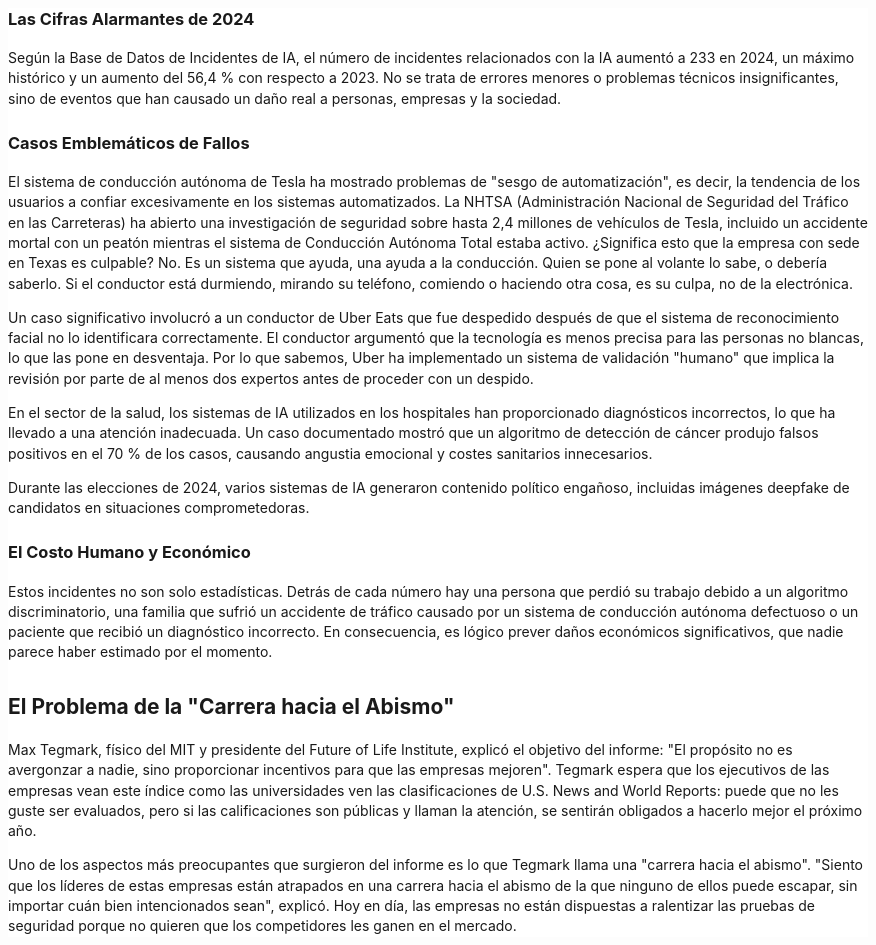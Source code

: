 ### Las Cifras Alarmantes de 2024

Según la Base de Datos de Incidentes de IA, el número de incidentes relacionados con la IA aumentó a 233 en 2024, un máximo histórico y un aumento del 56,4 % con respecto a 2023. No se trata de errores menores o problemas técnicos insignificantes, sino de eventos que han causado un daño real a personas, empresas y la sociedad.

### Casos Emblemáticos de Fallos

El sistema de conducción autónoma de Tesla ha mostrado problemas de "sesgo de automatización", es decir, la tendencia de los usuarios a confiar excesivamente en los sistemas automatizados. La NHTSA (Administración Nacional de Seguridad del Tráfico en las Carreteras) ha abierto una investigación de seguridad sobre hasta 2,4 millones de vehículos de Tesla, incluido un accidente mortal con un peatón mientras el sistema de Conducción Autónoma Total estaba activo. ¿Significa esto que la empresa con sede en Texas es culpable? No. Es un sistema que ayuda, una ayuda a la conducción. Quien se pone al volante lo sabe, o debería saberlo. Si el conductor está durmiendo, mirando su teléfono, comiendo o haciendo otra cosa, es su culpa, no de la electrónica.

Un caso significativo involucró a un conductor de Uber Eats que fue despedido después de que el sistema de reconocimiento facial no lo identificara correctamente. El conductor argumentó que la tecnología es menos precisa para las personas no blancas, lo que las pone en desventaja. Por lo que sabemos, Uber ha implementado un sistema de validación "humano" que implica la revisión por parte de al menos dos expertos antes de proceder con un despido.

En el sector de la salud, los sistemas de IA utilizados en los hospitales han proporcionado diagnósticos incorrectos, lo que ha llevado a una atención inadecuada. Un caso documentado mostró que un algoritmo de detección de cáncer produjo falsos positivos en el 70 % de los casos, causando angustia emocional y costes sanitarios innecesarios.

Durante las elecciones de 2024, varios sistemas de IA generaron contenido político engañoso, incluidas imágenes deepfake de candidatos en situaciones comprometedoras.

### El Costo Humano y Económico

Estos incidentes no son solo estadísticas. Detrás de cada número hay una persona que perdió su trabajo debido a un algoritmo discriminatorio, una familia que sufrió un accidente de tráfico causado por un sistema de conducción autónoma defectuoso o un paciente que recibió un diagnóstico incorrecto. En consecuencia, es lógico prever daños económicos significativos, que nadie parece haber estimado por el momento.

## El Problema de la "Carrera hacia el Abismo"

Max Tegmark, físico del MIT y presidente del Future of Life Institute, explicó el objetivo del informe: "El propósito no es avergonzar a nadie, sino proporcionar incentivos para que las empresas mejoren". Tegmark espera que los ejecutivos de las empresas vean este índice como las universidades ven las clasificaciones de U.S. News and World Reports: puede que no les guste ser evaluados, pero si las calificaciones son públicas y llaman la atención, se sentirán obligados a hacerlo mejor el próximo año.

Uno de los aspectos más preocupantes que surgieron del informe es lo que Tegmark llama una "carrera hacia el abismo". "Siento que los líderes de estas empresas están atrapados en una carrera hacia el abismo de la que ninguno de ellos puede escapar, sin importar cuán bien intencionados sean", explicó. Hoy en día, las empresas no están dispuestas a ralentizar las pruebas de seguridad porque no quieren que los competidores les ganen en el mercado.
